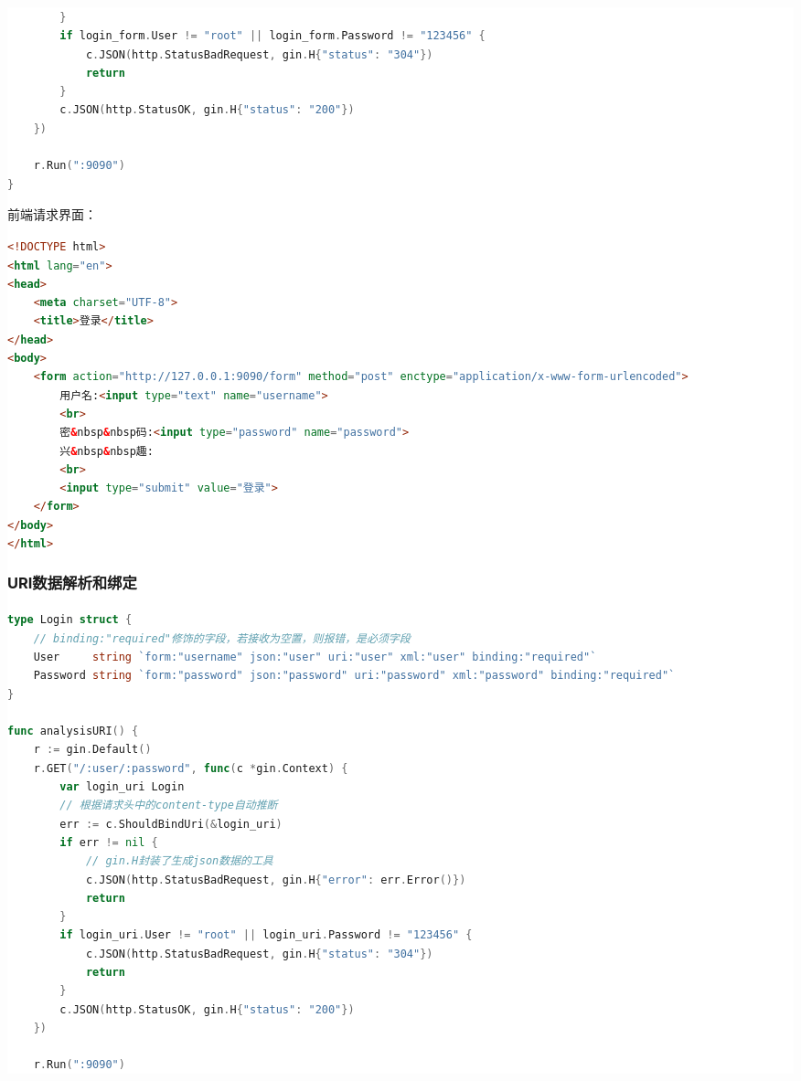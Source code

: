 ```go
		}
		if login_form.User != "root" || login_form.Password != "123456" {
			c.JSON(http.StatusBadRequest, gin.H{"status": "304"})
			return
		}
		c.JSON(http.StatusOK, gin.H{"status": "200"})
	})

	r.Run(":9090")
}
```

前端请求界面：

```html
<!DOCTYPE html>
<html lang="en">
<head>
    <meta charset="UTF-8">
    <title>登录</title>
</head>
<body>
    <form action="http://127.0.0.1:9090/form" method="post" enctype="application/x-www-form-urlencoded">
        用户名:<input type="text" name="username">
        <br>
        密&nbsp&nbsp码:<input type="password" name="password">
        兴&nbsp&nbsp趣:
        <br>
        <input type="submit" value="登录">
    </form>
</body> 
</html>
```



### URI数据解析和绑定

```go
type Login struct {
	// binding:"required"修饰的字段，若接收为空置，则报错，是必须字段
	User     string `form:"username" json:"user" uri:"user" xml:"user" binding:"required"`
	Password string `form:"password" json:"password" uri:"password" xml:"password" binding:"required"`
}

func analysisURI() {
	r := gin.Default()
	r.GET("/:user/:password", func(c *gin.Context) {
		var login_uri Login
		// 根据请求头中的content-type自动推断
		err := c.ShouldBindUri(&login_uri)
		if err != nil {
			// gin.H封装了生成json数据的工具
			c.JSON(http.StatusBadRequest, gin.H{"error": err.Error()})
			return
		}
		if login_uri.User != "root" || login_uri.Password != "123456" {
			c.JSON(http.StatusBadRequest, gin.H{"status": "304"})
			return
		}
		c.JSON(http.StatusOK, gin.H{"status": "200"})
	})

	r.Run(":9090")
```